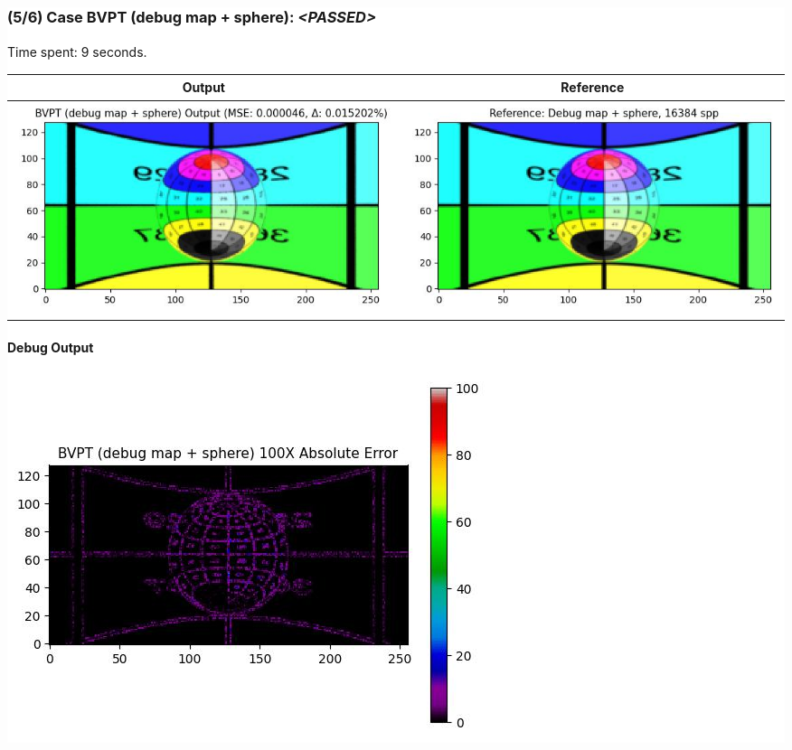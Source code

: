 ### (5/6) Case BVPT (debug map + sphere): *\<PASSED\>*

Time spent: 9 seconds.

|  Output  |  Reference  |
| :------: | :---------: |
|    ![output image](tests.test_environment_map\debug_bvpt_sphere.jpg)    |      ![reference image](tests.test_environment_map\ref_debug_sphere.jpg)     |

#### Debug Output

![debug output image](tests.test_environment_map\debug_bvpt_sphere_error.jpg)
